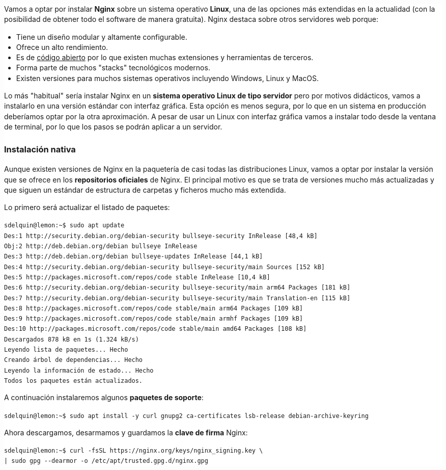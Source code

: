 Vamos a optar por instalar **Nginx** sobre un sistema operativo **Linux**, una de las opciones más extendidas en la actualidad (con la posibilidad de obtener todo el software de manera gratuita). Nginx destaca sobre otros servidores web porque:

- Tiene un diseño modular y altamente configurable.
- Ofrece un alto rendimiento.
- Es de [código abierto](https://hg.nginx.org/nginx/file/tip) por lo que existen muchas extensiones y herramientas de terceros.
- Forma parte de muchos "stacks" tecnológicos modernos.
- Existen versiones para muchos sistemas operativos incluyendo Windows, Linux y MacOS.

Lo más "habitual" sería instalar Nginx en un **sistema operativo Linux de tipo servidor** pero por motivos didácticos, vamos a instalarlo en una versión estándar con interfaz gráfica. Esta opción es menos segura, por lo que en un sistema en producción deberíamos optar por la otra aproximación. A pesar de usar un Linux con interfaz gráfica vamos a instalar todo desde la ventana de terminal, por lo que los pasos se podrán aplicar a un servidor.

### Instalación nativa

Aunque existen versiones de Nginx en la paquetería de casi todas las distribuciones Linux, vamos a optar por instalar la versión que se ofrece en los **repositorios oficiales** de Nginx. El principal motivo es que se trata de versiones mucho más actualizadas y que siguen un estándar de estructura de carpetas y ficheros mucho más extendida.

Lo primero será actualizar el listado de paquetes:

```console
sdelquin@lemon:~$ sudo apt update
Des:1 http://security.debian.org/debian-security bullseye-security InRelease [48,4 kB]
Obj:2 http://deb.debian.org/debian bullseye InRelease
Des:3 http://deb.debian.org/debian bullseye-updates InRelease [44,1 kB]
Des:4 http://security.debian.org/debian-security bullseye-security/main Sources [152 kB]
Des:5 http://packages.microsoft.com/repos/code stable InRelease [10,4 kB]
Des:6 http://security.debian.org/debian-security bullseye-security/main arm64 Packages [181 kB]
Des:7 http://security.debian.org/debian-security bullseye-security/main Translation-en [115 kB]
Des:8 http://packages.microsoft.com/repos/code stable/main arm64 Packages [109 kB]
Des:9 http://packages.microsoft.com/repos/code stable/main armhf Packages [109 kB]
Des:10 http://packages.microsoft.com/repos/code stable/main amd64 Packages [108 kB]
Descargados 878 kB en 1s (1.324 kB/s)
Leyendo lista de paquetes... Hecho
Creando árbol de dependencias... Hecho
Leyendo la información de estado... Hecho
Todos los paquetes están actualizados.
```

A continuación instalaremos algunos **paquetes de soporte**:

```console
sdelquin@lemon:~$ sudo apt install -y curl gnupg2 ca-certificates lsb-release debian-archive-keyring
```

Ahora descargamos, desarmamos y guardamos la **clave de firma** Nginx:

```console
sdelquin@lemon:~$ curl -fsSL https://nginx.org/keys/nginx_signing.key \
| sudo gpg --dearmor -o /etc/apt/trusted.gpg.d/nginx.gpg
```
